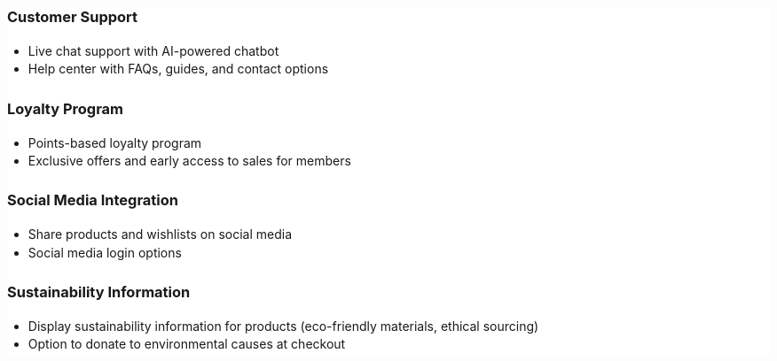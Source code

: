 ### Customer Support
- Live chat support with AI-powered chatbot
- Help center with FAQs, guides, and contact options

### Loyalty Program
- Points-based loyalty program
- Exclusive offers and early access to sales for members

### Social Media Integration
- Share products and wishlists on social media
- Social media login options

### Sustainability Information
- Display sustainability information for products (eco-friendly materials, ethical sourcing)
- Option to donate to environmental causes at checkout

